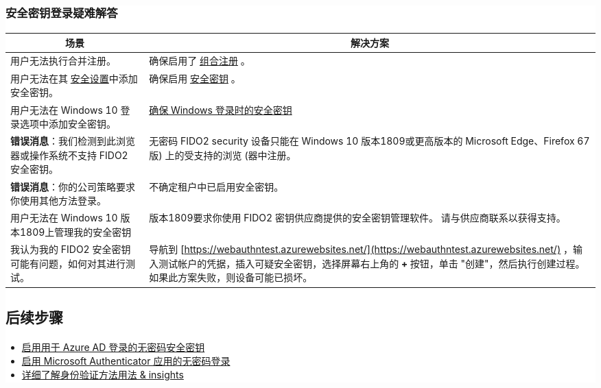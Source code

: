### <a name="troubleshoot-security-key-sign-in"></a>安全密钥登录疑难解答

| 场景 | 解决方案 |
| --- | --- |
| 用户无法执行合并注册。 | 确保启用了 [组合注册](concept-registration-mfa-sspr-combined.md) 。 |
| 用户无法在其 [安全设置](https://aka.ms/mysecurityinfo)中添加安全密钥。 | 确保启用 [安全密钥](howto-authentication-passwordless-security-key.md) 。 |
| 用户无法在 Windows 10 登录选项中添加安全密钥。 | [确保 Windows 登录时的安全密钥](./concept-authentication-passwordless.md) |
| **错误消息**：我们检测到此浏览器或操作系统不支持 FIDO2 安全密钥。 | 无密码 FIDO2 security 设备只能在 Windows 10 版本1809或更高版本的 Microsoft Edge、Firefox 67 版) 上的受支持的浏览 (器中注册。 |
| **错误消息**：你的公司策略要求你使用其他方法登录。 | 不确定租户中已启用安全密钥。 |
| 用户无法在 Windows 10 版本1809上管理我的安全密钥 | 版本1809要求你使用 FIDO2 密钥供应商提供的安全密钥管理软件。 请与供应商联系以获得支持。 |
| 我认为我的 FIDO2 安全密钥可能有问题，如何对其进行测试。 | 导航到 [https://webauthntest.azurewebsites.net/](https://webauthntest.azurewebsites.net/) ，输入测试帐户的凭据，插入可疑安全密钥，选择屏幕右上角的 **+** 按钮，单击 "创建"，然后执行创建过程。 如果此方案失败，则设备可能已损坏。 |

## <a name="next-steps"></a>后续步骤

- [启用用于 Azure AD 登录的无密码安全密钥](howto-authentication-passwordless-security-key.md)
- [启用 Microsoft Authenticator 应用的无密码登录](howto-authentication-passwordless-phone.md)
- [详细了解身份验证方法用法 & insights](howto-authentication-methods-usage-insights.md)